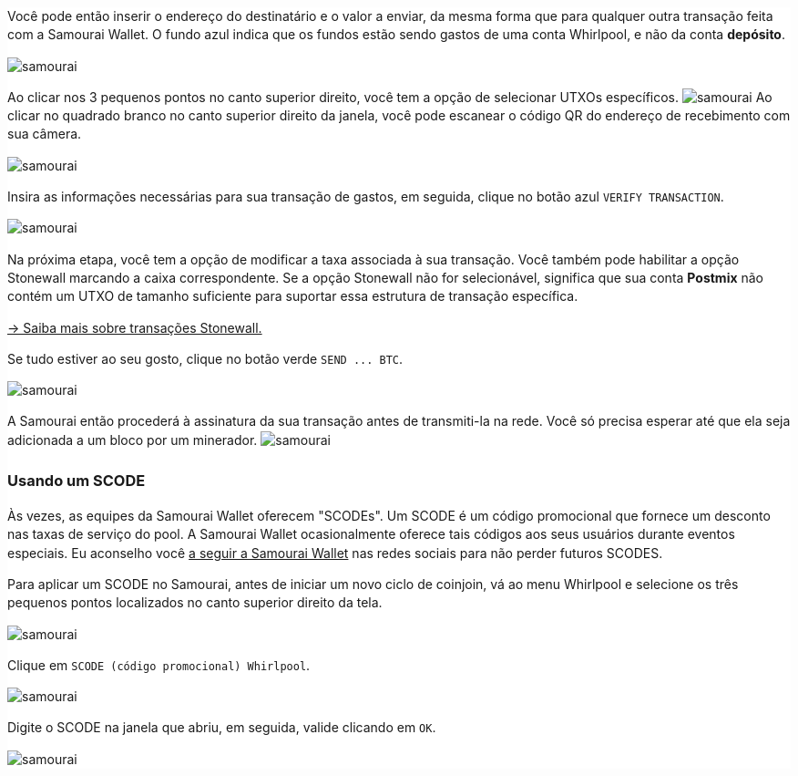 Você pode então inserir o endereço do destinatário e o valor a enviar, da mesma forma que para qualquer outra transação feita com a Samourai Wallet. O fundo azul indica que os fundos estão sendo gastos de uma conta Whirlpool, e não da conta **depósito**.

![samourai](assets/notext/40.webp)

Ao clicar nos 3 pequenos pontos no canto superior direito, você tem a opção de selecionar UTXOs específicos.
![samourai](assets/notext/41.webp)
Ao clicar no quadrado branco no canto superior direito da janela, você pode escanear o código QR do endereço de recebimento com sua câmera.

![samourai](assets/notext/42.webp)

Insira as informações necessárias para sua transação de gastos, em seguida, clique no botão azul `VERIFY TRANSACTION`.

![samourai](assets/notext/43.webp)

Na próxima etapa, você tem a opção de modificar a taxa associada à sua transação. Você também pode habilitar a opção Stonewall marcando a caixa correspondente. Se a opção Stonewall não for selecionável, significa que sua conta **Postmix** não contém um UTXO de tamanho suficiente para suportar essa estrutura de transação específica.

[-> Saiba mais sobre transações Stonewall.](https://planb.network/tutorials/privacy/on-chain/stonewall-033daa45-d42c-40e1-9511-cea89751c3d4)

Se tudo estiver ao seu gosto, clique no botão verde `SEND ... BTC`.

![samourai](assets/notext/44.webp)

A Samourai então procederá à assinatura da sua transação antes de transmiti-la na rede. Você só precisa esperar até que ela seja adicionada a um bloco por um minerador.
![samourai](assets/notext/45.webp)
### Usando um SCODE
Às vezes, as equipes da Samourai Wallet oferecem "SCODEs". Um SCODE é um código promocional que fornece um desconto nas taxas de serviço do pool. A Samourai Wallet ocasionalmente oferece tais códigos aos seus usuários durante eventos especiais. Eu aconselho você [a seguir a Samourai Wallet](https://twitter.com/SamouraiWallet) nas redes sociais para não perder futuros SCODES.

Para aplicar um SCODE no Samourai, antes de iniciar um novo ciclo de coinjoin, vá ao menu Whirlpool e selecione os três pequenos pontos localizados no canto superior direito da tela.

![samourai](assets/notext/46.webp)

Clique em `SCODE (código promocional) Whirlpool`.

![samourai](assets/notext/47.webp)

Digite o SCODE na janela que abriu, em seguida, valide clicando em `OK`.

![samourai](assets/notext/48.webp)
